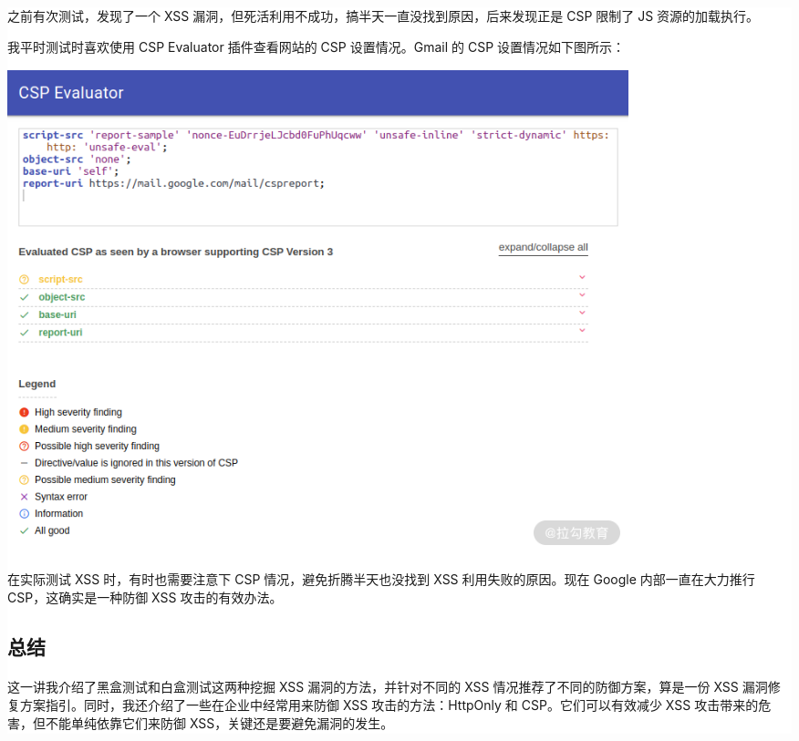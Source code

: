 
之前有次测试，发现了一个 XSS 漏洞，但死活利用不成功，搞半天一直没找到原因，后来发现正是 CSP 限制了 JS 资源的加载执行。

我平时测试时喜欢使用 CSP Evaluator 插件查看网站的 CSP 设置情况。Gmail 的 CSP 设置情况如下图所示：

![xss-45](./img/xss-45.png)

在实际测试 XSS 时，有时也需要注意下 CSP 情况，避免折腾半天也没找到 XSS 利用失败的原因。现在 Google 内部一直在大力推行 CSP，这确实是一种防御 XSS 攻击的有效办法。

## 总结

这一讲我介绍了黑盒测试和白盒测试这两种挖掘 XSS 漏洞的方法，并针对不同的 XSS 情况推荐了不同的防御方案，算是一份 XSS 漏洞修复方案指引。同时，我还介绍了一些在企业中经常用来防御 XSS 攻击的方法：HttpOnly 和 CSP。它们可以有效减少 XSS 攻击带来的危害，但不能单纯依靠它们来防御 XSS，关键还是要避免漏洞的发生。

